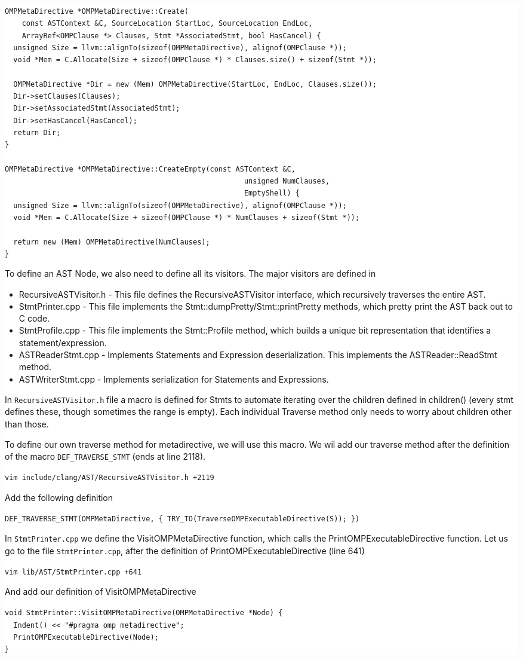 ```
OMPMetaDirective *OMPMetaDirective::Create(
    const ASTContext &C, SourceLocation StartLoc, SourceLocation EndLoc,
    ArrayRef<OMPClause *> Clauses, Stmt *AssociatedStmt, bool HasCancel) {
  unsigned Size = llvm::alignTo(sizeof(OMPMetaDirective), alignof(OMPClause *));
  void *Mem = C.Allocate(Size + sizeof(OMPClause *) * Clauses.size() + sizeof(Stmt *));

  OMPMetaDirective *Dir = new (Mem) OMPMetaDirective(StartLoc, EndLoc, Clauses.size());
  Dir->setClauses(Clauses);
  Dir->setAssociatedStmt(AssociatedStmt);
  Dir->setHasCancel(HasCancel);
  return Dir;
}

OMPMetaDirective *OMPMetaDirective::CreateEmpty(const ASTContext &C,
                                                        unsigned NumClauses,
                                                        EmptyShell) {
  unsigned Size = llvm::alignTo(sizeof(OMPMetaDirective), alignof(OMPClause *));
  void *Mem = C.Allocate(Size + sizeof(OMPClause *) * NumClauses + sizeof(Stmt *));

  return new (Mem) OMPMetaDirective(NumClauses);
}
```


To define an AST Node, we also need to define all its visitors.
The major visitors are defined in
* RecursiveASTVisitor.h - This file defines the RecursiveASTVisitor interface, which recursively traverses the entire AST.
* StmtPrinter.cpp - This file implements the Stmt::dumpPretty/Stmt::printPretty methods, which pretty print the AST back out to C code.
* StmtProfile.cpp - This file implements the Stmt::Profile method, which builds a unique bit representation that identifies a statement/expression.
* ASTReaderStmt.cpp - Implements Statements and Expression deserialization.  This implements the ASTReader::ReadStmt method.
* ASTWriterStmt.cpp - Implements serialization for Statements and Expressions.


In `RecursiveASTVisitor.h` file a macro is defined for Stmts to automate iterating over the children defined in children() (every stmt defines these, though sometimes the range is empty).  Each individual Traverse method only needs to worry about children other than those.

To define our own traverse method for metadirective, we will use this macro. We wil add our traverse method after the definition of the macro `DEF_TRAVERSE_STMT` (ends at line 2118).
```.term1
vim include/clang/AST/RecursiveASTVisitor.h +2119
```
Add the following definition
```
DEF_TRAVERSE_STMT(OMPMetaDirective, { TRY_TO(TraverseOMPExecutableDirective(S)); })
```

In `StmtPrinter.cpp` we define the VisitOMPMetaDirective function, which calls the PrintOMPExecutableDirective function. Let us go to the file `StmtPrinter.cpp`, after the definition of PrintOMPExecutableDirective (line 641)
```.term1
vim lib/AST/StmtPrinter.cpp +641
```
And add our definition of VisitOMPMetaDirective
```
void StmtPrinter::VisitOMPMetaDirective(OMPMetaDirective *Node) {
  Indent() << "#pragma omp metadirective";
  PrintOMPExecutableDirective(Node);
}
```
